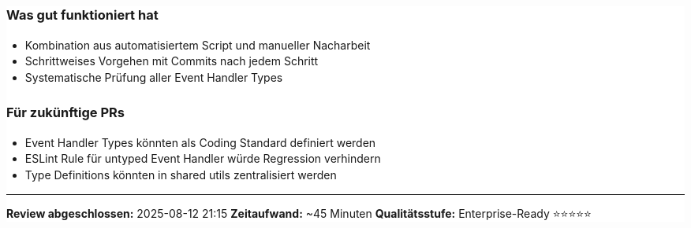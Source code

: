 ### Was gut funktioniert hat
- Kombination aus automatisiertem Script und manueller Nacharbeit
- Schrittweises Vorgehen mit Commits nach jedem Schritt
- Systematische Prüfung aller Event Handler Types

### Für zukünftige PRs
- Event Handler Types könnten als Coding Standard definiert werden
- ESLint Rule für untyped Event Handler würde Regression verhindern
- Type Definitions könnten in shared utils zentralisiert werden

---

**Review abgeschlossen:** 2025-08-12 21:15
**Zeitaufwand:** ~45 Minuten
**Qualitätsstufe:** Enterprise-Ready ⭐⭐⭐⭐⭐
